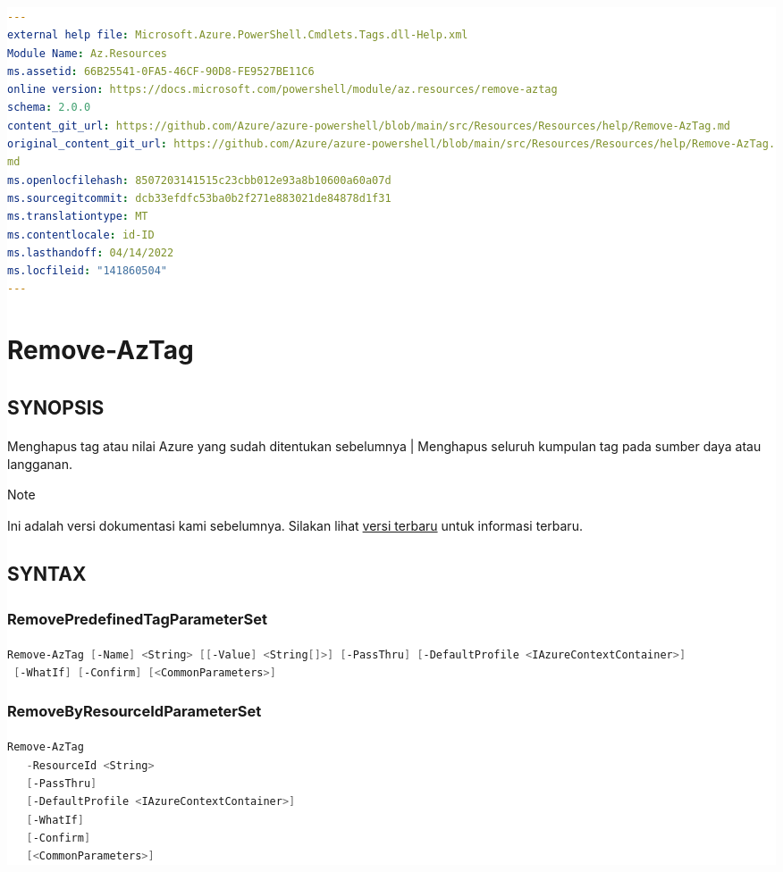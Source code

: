 ```yaml
---
external help file: Microsoft.Azure.PowerShell.Cmdlets.Tags.dll-Help.xml
Module Name: Az.Resources
ms.assetid: 66B25541-0FA5-46CF-90D8-FE9527BE11C6
online version: https://docs.microsoft.com/powershell/module/az.resources/remove-aztag
schema: 2.0.0
content_git_url: https://github.com/Azure/azure-powershell/blob/main/src/Resources/Resources/help/Remove-AzTag.md
original_content_git_url: https://github.com/Azure/azure-powershell/blob/main/src/Resources/Resources/help/Remove-AzTag.md
ms.openlocfilehash: 8507203141515c23cbb012e93a8b10600a60a07d
ms.sourcegitcommit: dcb33efdfc53ba0b2f271e883021de84878d1f31
ms.translationtype: MT
ms.contentlocale: id-ID
ms.lasthandoff: 04/14/2022
ms.locfileid: "141860504"
---
```

# Remove-AzTag

## SYNOPSIS
Menghapus tag atau nilai Azure yang sudah ditentukan sebelumnya | Menghapus seluruh kumpulan tag pada sumber daya atau langganan.

> [!NOTE]
>Ini adalah versi dokumentasi kami sebelumnya. Silakan lihat [versi terbaru](/powershell/module/az.resources/remove-aztag) untuk informasi terbaru.

## SYNTAX

### RemovePredefinedTagParameterSet

```powershell
Remove-AzTag [-Name] <String> [[-Value] <String[]>] [-PassThru] [-DefaultProfile <IAzureContextContainer>]
 [-WhatIf] [-Confirm] [<CommonParameters>]
```

### RemoveByResourceIdParameterSet

```powershell
Remove-AzTag
   -ResourceId <String>
   [-PassThru]
   [-DefaultProfile <IAzureContextContainer>]
   [-WhatIf]
   [-Confirm]
   [<CommonParameters>]
```

